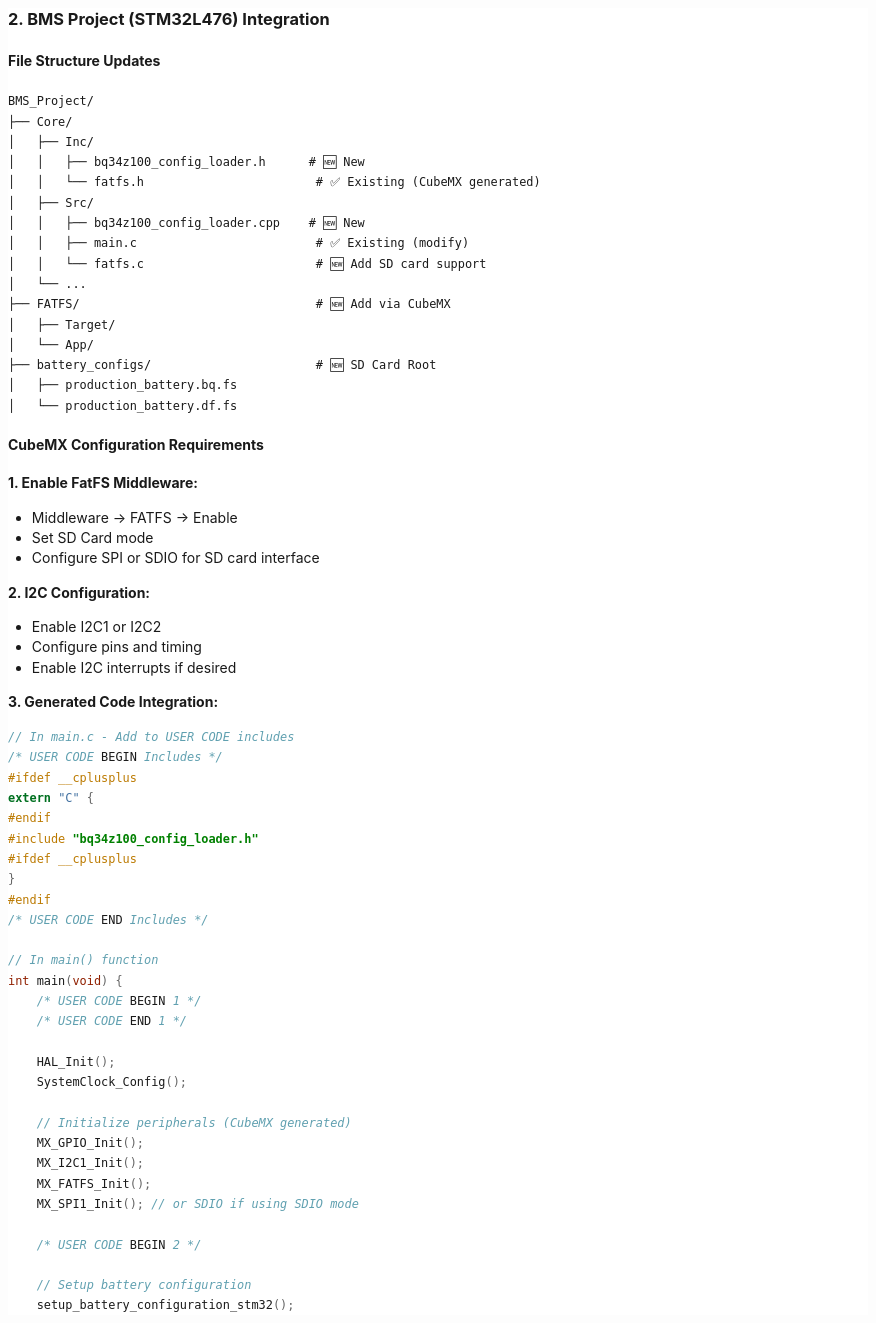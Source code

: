 ### 2. BMS Project (STM32L476) Integration

#### File Structure Updates
```
BMS_Project/
├── Core/
│   ├── Inc/
│   │   ├── bq34z100_config_loader.h      # 🆕 New
│   │   └── fatfs.h                        # ✅ Existing (CubeMX generated)
│   ├── Src/
│   │   ├── bq34z100_config_loader.cpp    # 🆕 New
│   │   ├── main.c                         # ✅ Existing (modify)
│   │   └── fatfs.c                        # 🆕 Add SD card support
│   └── ...
├── FATFS/                                 # 🆕 Add via CubeMX
│   ├── Target/
│   └── App/
├── battery_configs/                       # 🆕 SD Card Root
│   ├── production_battery.bq.fs
│   └── production_battery.df.fs
```

#### CubeMX Configuration Requirements

**1. Enable FatFS Middleware:**
- Middleware → FATFS → Enable
- Set SD Card mode
- Configure SPI or SDIO for SD card interface

**2. I2C Configuration:**
- Enable I2C1 or I2C2 
- Configure pins and timing
- Enable I2C interrupts if desired

**3. Generated Code Integration:**
```c
// In main.c - Add to USER CODE includes
/* USER CODE BEGIN Includes */
#ifdef __cplusplus
extern "C" {
#endif
#include "bq34z100_config_loader.h"
#ifdef __cplusplus
}
#endif
/* USER CODE END Includes */

// In main() function
int main(void) {
    /* USER CODE BEGIN 1 */
    /* USER CODE END 1 */

    HAL_Init();
    SystemClock_Config();
    
    // Initialize peripherals (CubeMX generated)
    MX_GPIO_Init();
    MX_I2C1_Init();
    MX_FATFS_Init();
    MX_SPI1_Init(); // or SDIO if using SDIO mode
    
    /* USER CODE BEGIN 2 */
    
    // Setup battery configuration
    setup_battery_configuration_stm32();
```